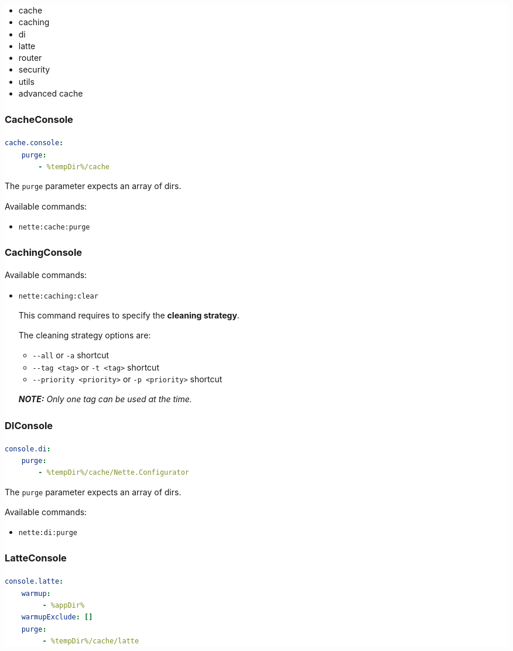 - cache
- caching
- di
- latte
- router
- security
- utils
- advanced cache

### CacheConsole

```yaml
cache.console:
    purge:
        - %tempDir%/cache
```

The `purge` parameter expects an array of dirs.

Available commands:

- `nette:cache:purge`

### CachingConsole

Available commands:

- `nette:caching:clear`

    This command requires to specify the **cleaning strategy**.

    The cleaning strategy options are:

    - `--all` or `-a` shortcut
    - `--tag <tag>` or `-t <tag>` shortcut
    - `--priority <priority>` or `-p <priority>` shortcut

    ***NOTE:** Only one tag can be used at the time.*

### DIConsole

```yaml
console.di:
    purge:
        - %tempDir%/cache/Nette.Configurator
```

The `purge` parameter expects an array of dirs.

Available commands:

- `nette:di:purge`

### LatteConsole

```yaml
console.latte:
    warmup:
         - %appDir%
    warmupExclude: []
    purge:
         - %tempDir%/cache/latte
```
